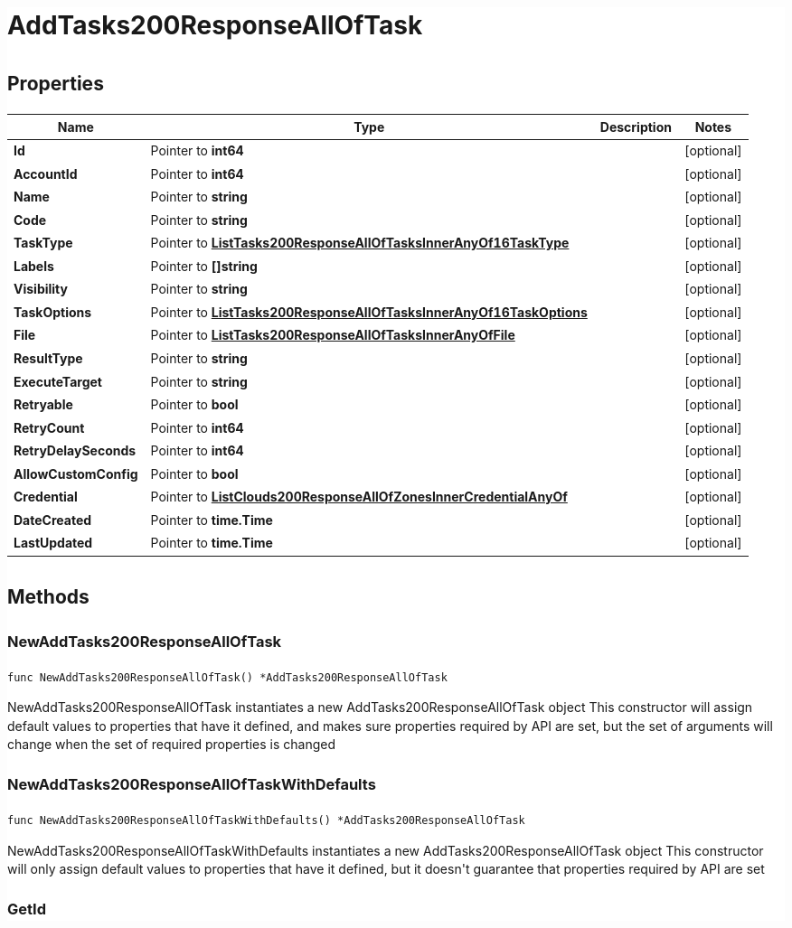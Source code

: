 # AddTasks200ResponseAllOfTask

## Properties

Name | Type | Description | Notes
------------ | ------------- | ------------- | -------------
**Id** | Pointer to **int64** |  | [optional] 
**AccountId** | Pointer to **int64** |  | [optional] 
**Name** | Pointer to **string** |  | [optional] 
**Code** | Pointer to **string** |  | [optional] 
**TaskType** | Pointer to [**ListTasks200ResponseAllOfTasksInnerAnyOf16TaskType**](ListTasks200ResponseAllOfTasksInnerAnyOf16TaskType.md) |  | [optional] 
**Labels** | Pointer to **[]string** |  | [optional] 
**Visibility** | Pointer to **string** |  | [optional] 
**TaskOptions** | Pointer to [**ListTasks200ResponseAllOfTasksInnerAnyOf16TaskOptions**](ListTasks200ResponseAllOfTasksInnerAnyOf16TaskOptions.md) |  | [optional] 
**File** | Pointer to [**ListTasks200ResponseAllOfTasksInnerAnyOfFile**](ListTasks200ResponseAllOfTasksInnerAnyOfFile.md) |  | [optional] 
**ResultType** | Pointer to **string** |  | [optional] 
**ExecuteTarget** | Pointer to **string** |  | [optional] 
**Retryable** | Pointer to **bool** |  | [optional] 
**RetryCount** | Pointer to **int64** |  | [optional] 
**RetryDelaySeconds** | Pointer to **int64** |  | [optional] 
**AllowCustomConfig** | Pointer to **bool** |  | [optional] 
**Credential** | Pointer to [**ListClouds200ResponseAllOfZonesInnerCredentialAnyOf**](ListClouds200ResponseAllOfZonesInnerCredentialAnyOf.md) |  | [optional] 
**DateCreated** | Pointer to **time.Time** |  | [optional] 
**LastUpdated** | Pointer to **time.Time** |  | [optional] 

## Methods

### NewAddTasks200ResponseAllOfTask

`func NewAddTasks200ResponseAllOfTask() *AddTasks200ResponseAllOfTask`

NewAddTasks200ResponseAllOfTask instantiates a new AddTasks200ResponseAllOfTask object
This constructor will assign default values to properties that have it defined,
and makes sure properties required by API are set, but the set of arguments
will change when the set of required properties is changed

### NewAddTasks200ResponseAllOfTaskWithDefaults

`func NewAddTasks200ResponseAllOfTaskWithDefaults() *AddTasks200ResponseAllOfTask`

NewAddTasks200ResponseAllOfTaskWithDefaults instantiates a new AddTasks200ResponseAllOfTask object
This constructor will only assign default values to properties that have it defined,
but it doesn't guarantee that properties required by API are set

### GetId
